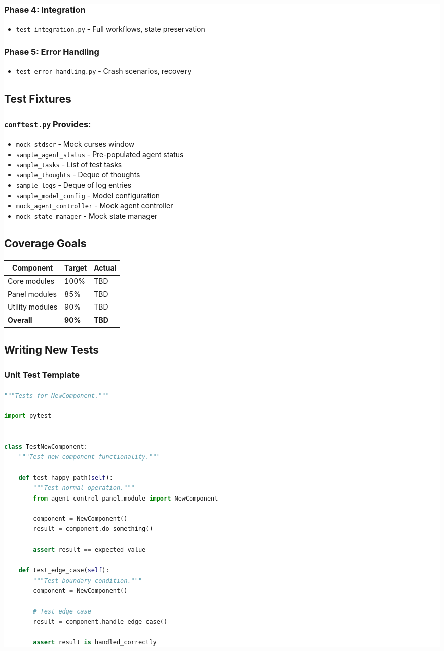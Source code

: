 ### Phase 4: Integration
- `test_integration.py` - Full workflows, state preservation

### Phase 5: Error Handling
- `test_error_handling.py` - Crash scenarios, recovery

## Test Fixtures

### `conftest.py` Provides:

- `mock_stdscr` - Mock curses window
- `sample_agent_status` - Pre-populated agent status
- `sample_tasks` - List of test tasks
- `sample_thoughts` - Deque of thoughts
- `sample_logs` - Deque of log entries
- `sample_model_config` - Model configuration
- `mock_agent_controller` - Mock agent controller
- `mock_state_manager` - Mock state manager

## Coverage Goals

| Component | Target | Actual |
|-----------|--------|--------|
| Core modules | 100% | TBD |
| Panel modules | 85% | TBD |
| Utility modules | 90% | TBD |
| **Overall** | **90%** | **TBD** |

## Writing New Tests

### Unit Test Template

```python
"""Tests for NewComponent."""

import pytest


class TestNewComponent:
    """Test new component functionality."""

    def test_happy_path(self):
        """Test normal operation."""
        from agent_control_panel.module import NewComponent

        component = NewComponent()
        result = component.do_something()

        assert result == expected_value

    def test_edge_case(self):
        """Test boundary condition."""
        component = NewComponent()

        # Test edge case
        result = component.handle_edge_case()

        assert result is handled_correctly

```